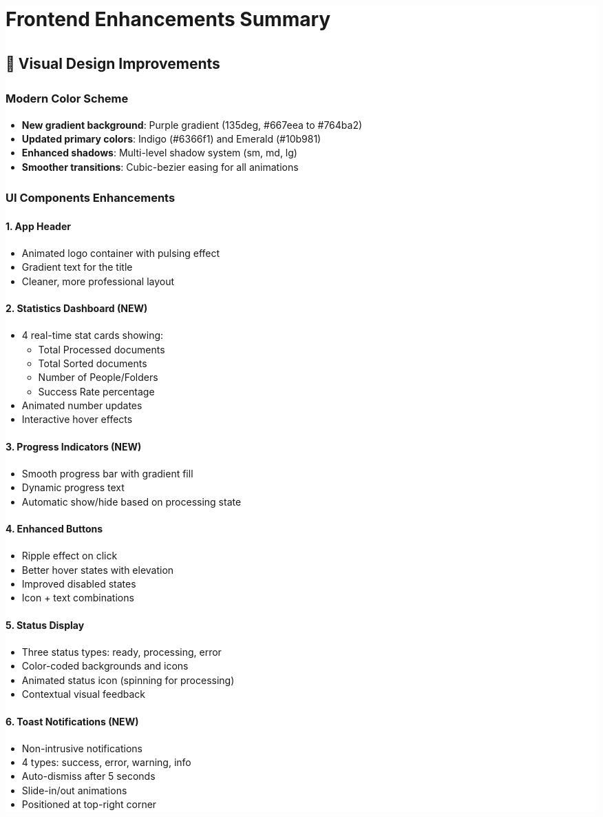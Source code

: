 # Frontend Enhancements Summary

## 🎨 Visual Design Improvements

### Modern Color Scheme
- **New gradient background**: Purple gradient (135deg, #667eea to #764ba2)
- **Updated primary colors**: Indigo (#6366f1) and Emerald (#10b981)
- **Enhanced shadows**: Multi-level shadow system (sm, md, lg)
- **Smoother transitions**: Cubic-bezier easing for all animations

### UI Components Enhancements

#### 1. **App Header**
- Animated logo container with pulsing effect
- Gradient text for the title
- Cleaner, more professional layout

#### 2. **Statistics Dashboard** (NEW)
- 4 real-time stat cards showing:
  - Total Processed documents
  - Total Sorted documents
  - Number of People/Folders
  - Success Rate percentage
- Animated number updates
- Interactive hover effects

#### 3. **Progress Indicators** (NEW)
- Smooth progress bar with gradient fill
- Dynamic progress text
- Automatic show/hide based on processing state

#### 4. **Enhanced Buttons**
- Ripple effect on click
- Better hover states with elevation
- Improved disabled states
- Icon + text combinations

#### 5. **Status Display**
- Three status types: ready, processing, error
- Color-coded backgrounds and icons
- Animated status icon (spinning for processing)
- Contextual visual feedback

#### 6. **Toast Notifications** (NEW)
- Non-intrusive notifications
- 4 types: success, error, warning, info
- Auto-dismiss after 5 seconds
- Slide-in/out animations
- Positioned at top-right corner
